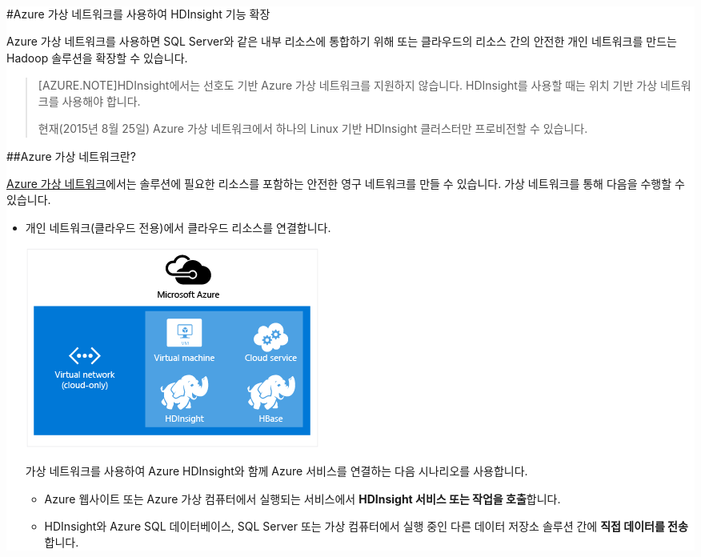 <properties
	pageTitle="가상 네트워크로 HDInsight 확장 | Microsoft Azure"  
	description="Azure 가상 네트워크를 사용하여 HDInsight 다른 클라우드 리소스 또는 데이터 센터에서 리소스에 연결하는 방법에 알아봅니다."
	services="hdinsight"
	documentationCenter=""
	authors="Blackmist"
	manager="paulettm"
	editor="cgronlun"/>

<tags
   ms.service="hdinsight"
   ms.devlang="na"
   ms.topic="article"
   ms.tgt_pltfrm="na"
   ms.workload="big-data"
   ms.date="09/23/2015"
   ms.author="larryfr"/>


#Azure 가상 네트워크를 사용하여 HDInsight 기능 확장

Azure 가상 네트워크를 사용하면 SQL Server와 같은 내부 리소스에 통합하기 위해 또는 클라우드의 리소스 간의 안전한 개인 네트워크를 만드는 Hadoop 솔루션을 확장할 수 있습니다.

> [AZURE.NOTE]HDInsight에서는 선호도 기반 Azure 가상 네트워크를 지원하지 않습니다. HDInsight를 사용할 때는 위치 기반 가상 네트워크를 사용해야 합니다.
>
> 현재(2015년 8월 25일) Azure 가상 네트워크에서 하나의 Linux 기반 HDInsight 클러스터만 프로비전할 수 있습니다.

##<a id="whatis"></a>Azure 가상 네트워크란?

[Azure 가상 네트워크](/documentation/services/virtual-network/)에서는 솔루션에 필요한 리소스를 포함하는 안전한 영구 네트워크를 만들 수 있습니다. 가상 네트워크를 통해 다음을 수행할 수 있습니다.

* 개인 네트워크(클라우드 전용)에서 클라우드 리소스를 연결합니다.

	![클라우드 전용 구성 다이어그램](media/hdinsight-extend-hadoop-virtual-network/cloud-only.png)

	가상 네트워크를 사용하여 Azure HDInsight와 함께 Azure 서비스를 연결하는 다음 시나리오를 사용합니다.

	* Azure 웹사이트 또는 Azure 가상 컴퓨터에서 실행되는 서비스에서 **HDInsight 서비스 또는 작업을 호출**합니다.

	* HDInsight와 Azure SQL 데이터베이스, SQL Server 또는 가상 컴퓨터에서 실행 중인 다른 데이터 저장소 솔루션 간에 **직접 데이터를 전송**합니다.
